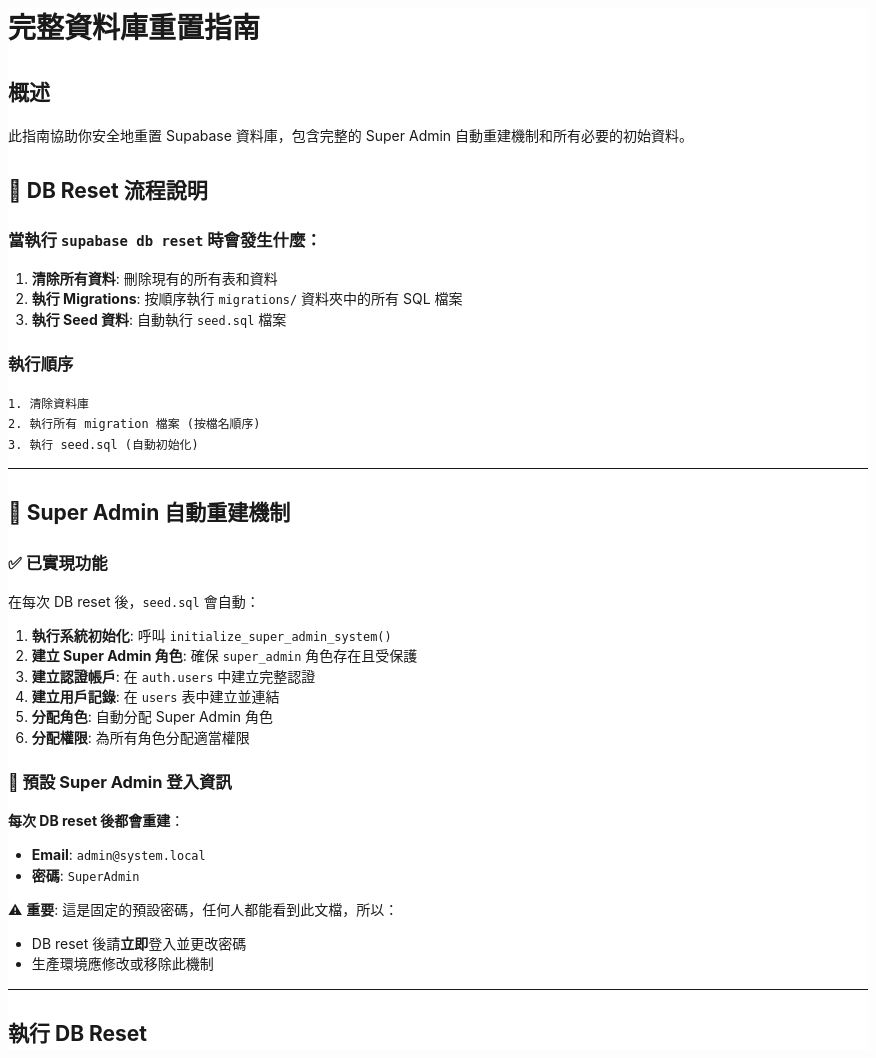 # 完整資料庫重置指南

## 概述

此指南協助你安全地重置 Supabase 資料庫，包含完整的 Super Admin 自動重建機制和所有必要的初始資料。

## 🔄 DB Reset 流程說明

### 當執行 `supabase db reset` 時會發生什麼：

1. **清除所有資料**: 刪除現有的所有表和資料
2. **執行 Migrations**: 按順序執行 `migrations/` 資料夾中的所有 SQL 檔案
3. **執行 Seed 資料**: 自動執行 `seed.sql` 檔案

### 執行順序

```
1. 清除資料庫
2. 執行所有 migration 檔案 (按檔名順序)
3. 執行 seed.sql (自動初始化)
```

---

## 🔑 Super Admin 自動重建機制

### ✅ 已實現功能

在每次 DB reset 後，`seed.sql` 會自動：

1. **執行系統初始化**: 呼叫 `initialize_super_admin_system()`
2. **建立 Super Admin 角色**: 確保 `super_admin` 角色存在且受保護
3. **建立認證帳戶**: 在 `auth.users` 中建立完整認證
4. **建立用戶記錄**: 在 `users` 表中建立並連結
5. **分配角色**: 自動分配 Super Admin 角色
6. **分配權限**: 為所有角色分配適當權限

### 🔑 預設 Super Admin 登入資訊

**每次 DB reset 後都會重建**：

- **Email**: `admin@system.local`
- **密碼**: `SuperAdmin`

⚠️ **重要**: 這是固定的預設密碼，任何人都能看到此文檔，所以：

- DB reset 後請**立即**登入並更改密碼
- 生產環境應修改或移除此機制

---

## 執行 DB Reset
